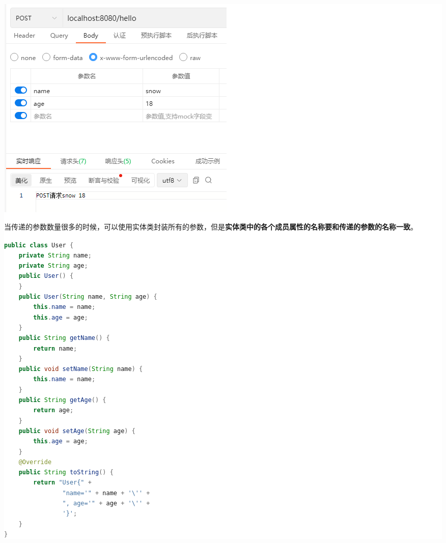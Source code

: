 ![1679308650236](images/1679308650236.png)

当传递的参数数量很多的时候，可以使用实体类封装所有的参数，但是**实体类中的各个成员属性的名称要和传递的参数的名称一致**。

```java
public class User {
    private String name;
    private String age;
    public User() {
    }
    public User(String name, String age) {
        this.name = name;
        this.age = age;
    }
    public String getName() {
        return name;
    }
    public void setName(String name) {
        this.name = name;
    }
    public String getAge() {
        return age;
    }
    public void setAge(String age) {
        this.age = age;
    }
    @Override
    public String toString() {
        return "User{" +
                "name='" + name + '\'' +
                ", age='" + age + '\'' +
                '}';
    }
}
```
